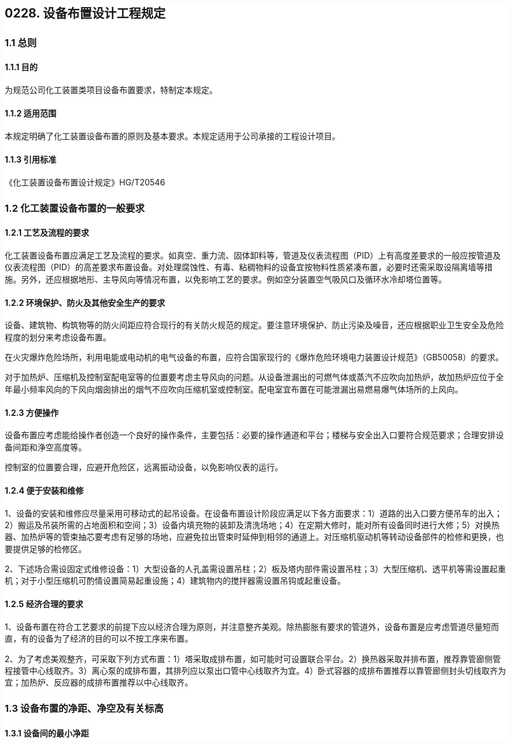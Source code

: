 ## 0228. 设备布置设计工程规定

### 1.1 总则

#### 1.1.1 目的

为规范公司化工装置类项目设备布置要求，特制定本规定。

#### 1.1.2 适用范围

本规定明确了化工装置设备布置的原则及基本要求。本规定适用于公司承接的工程设计项目。

#### 1.1.3 引用标准

《化工装置设备布置设计规定》HG/T20546 

### 1.2 化工装置设备布置的一般要求

#### 1.2.1 工艺及流程的要求

化工装置设备布置应满足工艺及流程的要求。如真空、重力流、固体卸料等，管道及仪表流程图（PID）上有高度差要求的一般应按管道及仪表流程图（PID）的高差要求布置设备。对处理腐蚀性、有毒、粘稠物料的设备宜按物料性质紧凑布置，必要时还需采取设隔离墙等措施。另外，还应根据地形、主导风向等情况布置，以免影响工艺的要求。例如空分装置空气吸风口及循环水冷却塔位置等。

#### 1.2.2 环境保护、防火及其他安全生产的要求

设备、建筑物、构筑物等的防火间距应符合现行的有关防火规范的规定。要注意环境保护、防止污染及噪音，还应根据职业卫生安全及危险程度的划分来考虑设备布置。

在火灾爆炸危险场所，利用电能或电动机的电气设备的布置，应符合国家现行的《爆炸危险环境电力装置设计规范》（GB50058）的要求。

对于加热炉、压缩机及控制室配电室等的位置要考虑主导风向的问题。从设备泄漏出的可燃气体或蒸汽不应吹向加热炉，故加热炉应位于全年最小频率风向的下风向烟囱排出的烟气不应吹向压缩机室或控制室。配电室宜布置在可能泄漏出易燃易爆气体场所的上风向。

#### 1.2.3 方便操作

设备布置应考虑能给操作者创造一个良好的操作条件，主要包括：必要的操作通道和平台；楼梯与安全出入口要符合规范要求；合理安排设备间距和浄空高度等。

控制室的位置要合理，应避开危险区，远离振动设备，以免影响仪表的运行。

#### 1.2.4 便于安装和维修

1、设备的安装和维修应尽量采用可移动式的起吊设备。在设备布置设计阶段应满足以下各方面要求：1）道路的出入口要方便吊车的出入；2）搬运及吊装所需的占地面积和空间；3）设备内填充物的装卸及清洗场地；4）在定期大修时，能对所有设备同时进行大修；5）对换热器、加热炉等的管束抽芯要考虑有足够的场地，应避免拉出管束时延伸到相邻的通道上。对压缩机驱动机等转动设备部件的检修和更换，也要提供足够的检修区。

2、下述场合需设固定式维修设备：1）大型设备的人孔盖需设置吊柱；2）板及塔内部件需设置吊柱；3）大型压缩机、透平机等需设置起重机；对于小型压缩机可酌情设置简易起重设施；4）建筑物内的搅拌器需设置吊钩或起重设备。

#### 1.2.5 经济合理的要求

1、设备布置在符合工艺要求的前提下应以经济合理为原则，并注意整齐美观。除热膨胀有要求的管道外，设备布置是应考虑管道尽量短而直，有的设备为了经济的目的可以不按工序来布置。

2、为了考虑美观整齐，可采取下列方式布置：1）塔采取成排布置，如可能时可设置联合平台。2）换热器采取并排布置，推荐靠管廊侧管程接管中心线取齐。3）离心泵的成排布置，其排列应以泵出口管中心线取齐为宜。4）卧式容器的成排布置推荐以靠管廊侧封头切线取齐为宜；加热炉、反应器的成排布置推荐以中心线取齐。

### 1.3 设备布置的净距、净空及有关标高

#### 1.3.1 设备间的最小净距
